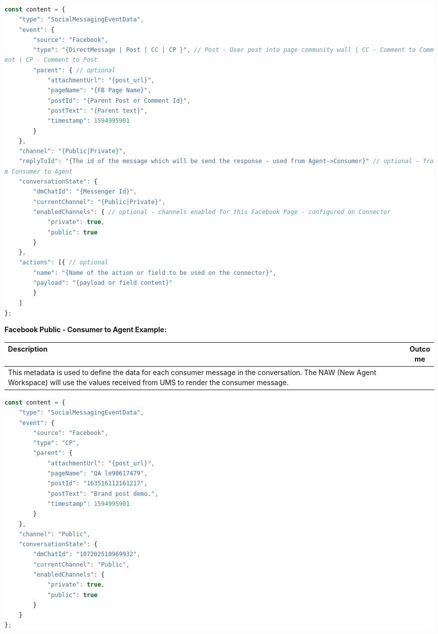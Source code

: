 ```javascript
const content = {
    "type": "SocialMessagingEventData",
    "event": {
        "source": "Facebook",
        "type": "{DirectMessage | Post | CC | CP }", // Post - User post into page community wall | CC - Comment to Comment | CP - Comment to Post
        "parent": { // optional
            "attachmentUrl": "{post_url}",
            "pageName": "{FB Page Name}",
            "postId": "{Parent Post or Comment Id}",
            "postText": "{Parent text}",
            "timestamp": 1594995901
        }
    },
    "channel": "{Public|Private}",
    "replyToId": "{The id of the message which will be send the response - used from Agent->Consumer}" // optional - from Consumer to Agent
    "conversationState": {
        "dmChatId": "{Messenger Id}",
        "currentChannel": "{Public|Private}",
        "enabledChannels": { // optional - channels enabled for this Facebook Page - configured on Connector
            "private": true,
            "public": true
        }
    },
    "actions": [{ // optional
        "name": "{Name of the action or field to be used on the connector}",
        "payload": "{payload or field content}"
        }
    ]
};
```

**Facebook Public - Consumer to Agent Example:**

| Description | Outcome     | 
| :---        |    :----:   | 
| This metadata is used to define the data for each consumer message in the conversation. The NAW (New Agent Workspace) will use the values received from UMS to render the consumer message. | [](/images/social/facebook/public-comment.png)       |

```javascript
const content = {
    "type": "SocialMessagingEventData",
    "event": {
        "source": "Facebook",
        "type": "CP",
        "parent": {
            "attachmentUrl": "{post_url}",
            "pageName": "QA le90617479",
            "postId": "163516112161217",
            "postText": "Brand post demo.",
            "timestamp": 1594995901
        }
    },
    "channel": "Public",
    "conversationState": {
        "dmChatId": "107202510969932",
        "currentChannel": "Public",
        "enabledChannels": {
            "private": true,
            "public": true
        }
    }
};
```